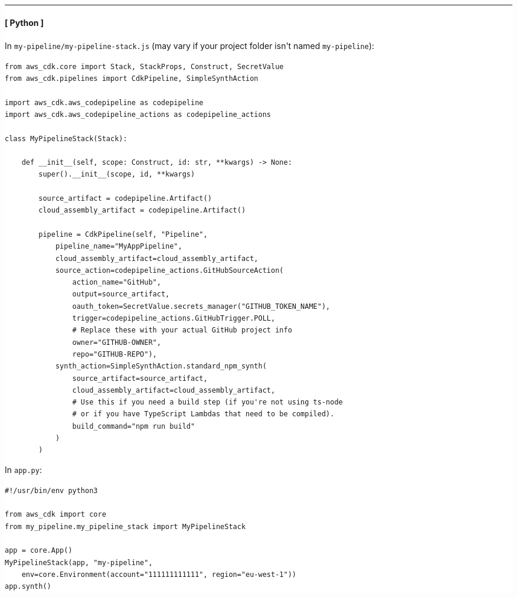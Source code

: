 
------
#### [ Python ]

In `my-pipeline/my-pipeline-stack.js` \(may vary if your project folder isn't named `my-pipeline`\): 

```
from aws_cdk.core import Stack, StackProps, Construct, SecretValue
from aws_cdk.pipelines import CdkPipeline, SimpleSynthAction

import aws_cdk.aws_codepipeline as codepipeline
import aws_cdk.aws_codepipeline_actions as codepipeline_actions

class MyPipelineStack(Stack):

    def __init__(self, scope: Construct, id: str, **kwargs) -> None:
        super().__init__(scope, id, **kwargs)

        source_artifact = codepipeline.Artifact()
        cloud_assembly_artifact = codepipeline.Artifact()

        pipeline = CdkPipeline(self, "Pipeline",
            pipeline_name="MyAppPipeline",
            cloud_assembly_artifact=cloud_assembly_artifact,
            source_action=codepipeline_actions.GitHubSourceAction(
                action_name="GitHub",
                output=source_artifact,
                oauth_token=SecretValue.secrets_manager("GITHUB_TOKEN_NAME"),
                trigger=codepipeline_actions.GitHubTrigger.POLL,
                # Replace these with your actual GitHub project info
                owner="GITHUB-OWNER",
                repo="GITHUB-REPO"),
            synth_action=SimpleSynthAction.standard_npm_synth(
                source_artifact=source_artifact,
                cloud_assembly_artifact=cloud_assembly_artifact,
                # Use this if you need a build step (if you're not using ts-node
                # or if you have TypeScript Lambdas that need to be compiled).
                build_command="npm run build"
            )
        )
```

In `app.py`:

```
#!/usr/bin/env python3

from aws_cdk import core
from my_pipeline.my_pipeline_stack import MyPipelineStack

app = core.App()
MyPipelineStack(app, "my-pipeline",
    env=core.Environment(account="111111111111", region="eu-west-1"))
app.synth()
```
